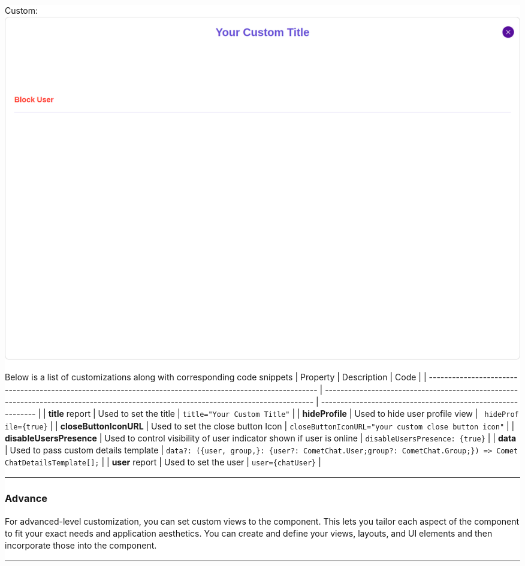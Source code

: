 Custom:
![](../../assets/user_details_functionality_custom_web_screens.png)

Below is a list of customizations along with corresponding code snippets
| Property | Description | Code |
| -------------------------------------------------------------------------------------------------------- | ---------------------------------------------------------------------------------------------------------------------------------- | ----------------------------------------------------------- |
| **title** <a data-tooltip-id="my-tooltip-html-prop"> <span class="material-icons red">report</span> </a> | Used to set the title | `title="Your Custom Title"` |
| **hideProfile** | Used to hide user profile view | ` hideProfile={true}` |
| **closeButtonIconURL** | Used to set the close button Icon | `closeButtonIconURL="your custom close button icon"` |
| **disableUsersPresence** | Used to control visibility of user indicator shown if user is online | `disableUsersPresence: {true}` |
| **data** | Used to pass custom details template | `data?: ({user, group,}: {user?: CometChat.User;group?: CometChat.Group;}) => CometChatDetailsTemplate[];` |
| **user** <a data-tooltip-id="my-tooltip-html-prop"> <span class="material-icons red">report</span> </a> | Used to set the user | `user={chatUser}` |

---

### Advance

For advanced-level customization, you can set custom views to the component. This lets you tailor each aspect of the component to fit your exact needs and application aesthetics. You can create and define your views, layouts, and UI elements and then incorporate those into the component.

---